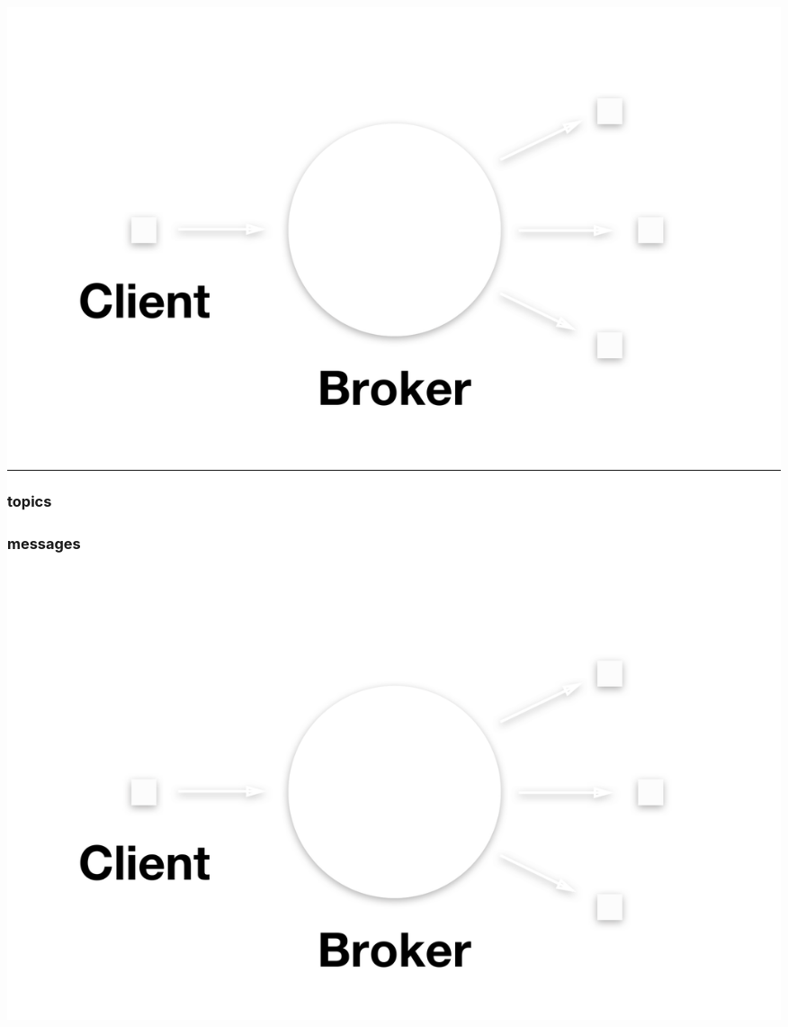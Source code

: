 
![fit](day-of-rest-assets/broker.pdf)

---


### topics
### messages

![fit](day-of-rest-assets/broker.pdf)
